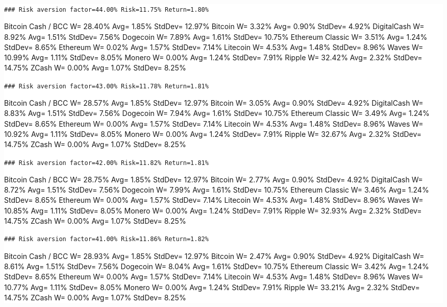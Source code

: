 ```
### Risk aversion factor=44.00% Risk=11.75% Return=1.80%
```
  Bitcoin Cash / BCC W=  28.40% Avg=   1.85% StdDev=  12.97%
             Bitcoin W=   3.32% Avg=   0.90% StdDev=   4.92%
         DigitalCash W=   8.92% Avg=   1.51% StdDev=   7.56%
            Dogecoin W=   7.89% Avg=   1.61% StdDev=  10.75%
    Ethereum Classic W=   3.51% Avg=   1.24% StdDev=   8.65%
            Ethereum W=   0.02% Avg=   1.57% StdDev=   7.14%
            Litecoin W=   4.53% Avg=   1.48% StdDev=   8.96%
               Waves W=  10.99% Avg=   1.11% StdDev=   8.05%
              Monero W=   0.00% Avg=   1.24% StdDev=   7.91%
              Ripple W=  32.42% Avg=   2.32% StdDev=  14.75%
               ZCash W=   0.00% Avg=   1.07% StdDev=   8.25%

```
### Risk aversion factor=43.00% Risk=11.78% Return=1.81%
```
  Bitcoin Cash / BCC W=  28.57% Avg=   1.85% StdDev=  12.97%
             Bitcoin W=   3.05% Avg=   0.90% StdDev=   4.92%
         DigitalCash W=   8.83% Avg=   1.51% StdDev=   7.56%
            Dogecoin W=   7.94% Avg=   1.61% StdDev=  10.75%
    Ethereum Classic W=   3.49% Avg=   1.24% StdDev=   8.65%
            Ethereum W=   0.00% Avg=   1.57% StdDev=   7.14%
            Litecoin W=   4.53% Avg=   1.48% StdDev=   8.96%
               Waves W=  10.92% Avg=   1.11% StdDev=   8.05%
              Monero W=   0.00% Avg=   1.24% StdDev=   7.91%
              Ripple W=  32.67% Avg=   2.32% StdDev=  14.75%
               ZCash W=   0.00% Avg=   1.07% StdDev=   8.25%

```
### Risk aversion factor=42.00% Risk=11.82% Return=1.81%
```
  Bitcoin Cash / BCC W=  28.75% Avg=   1.85% StdDev=  12.97%
             Bitcoin W=   2.77% Avg=   0.90% StdDev=   4.92%
         DigitalCash W=   8.72% Avg=   1.51% StdDev=   7.56%
            Dogecoin W=   7.99% Avg=   1.61% StdDev=  10.75%
    Ethereum Classic W=   3.46% Avg=   1.24% StdDev=   8.65%
            Ethereum W=   0.00% Avg=   1.57% StdDev=   7.14%
            Litecoin W=   4.53% Avg=   1.48% StdDev=   8.96%
               Waves W=  10.85% Avg=   1.11% StdDev=   8.05%
              Monero W=   0.00% Avg=   1.24% StdDev=   7.91%
              Ripple W=  32.93% Avg=   2.32% StdDev=  14.75%
               ZCash W=   0.00% Avg=   1.07% StdDev=   8.25%

```
### Risk aversion factor=41.00% Risk=11.86% Return=1.82%
```
  Bitcoin Cash / BCC W=  28.93% Avg=   1.85% StdDev=  12.97%
             Bitcoin W=   2.47% Avg=   0.90% StdDev=   4.92%
         DigitalCash W=   8.61% Avg=   1.51% StdDev=   7.56%
            Dogecoin W=   8.04% Avg=   1.61% StdDev=  10.75%
    Ethereum Classic W=   3.42% Avg=   1.24% StdDev=   8.65%
            Ethereum W=   0.00% Avg=   1.57% StdDev=   7.14%
            Litecoin W=   4.53% Avg=   1.48% StdDev=   8.96%
               Waves W=  10.77% Avg=   1.11% StdDev=   8.05%
              Monero W=   0.00% Avg=   1.24% StdDev=   7.91%
              Ripple W=  33.21% Avg=   2.32% StdDev=  14.75%
               ZCash W=   0.00% Avg=   1.07% StdDev=   8.25%

